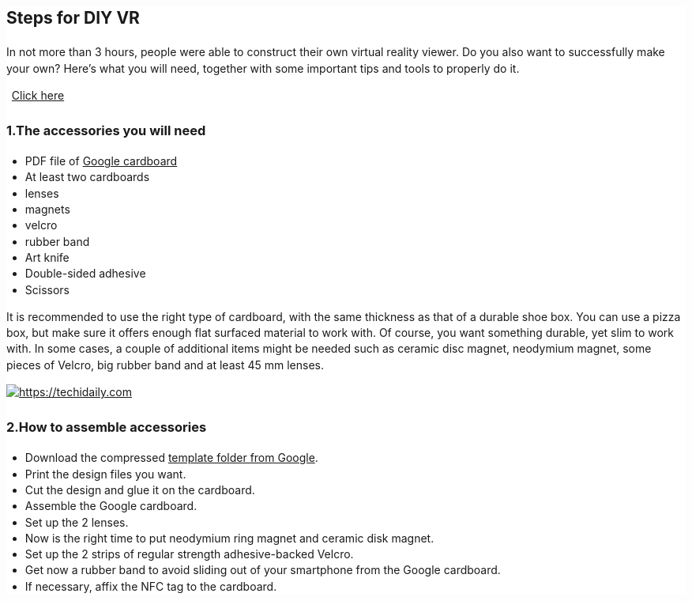 ## Steps for DIY VR

 In not more than 3 hours, people were able to construct their own virtual reality viewer. Do you also want to successfully make your own? Here’s what you will need, together with some important tips and tools to properly do it.


<span id="1993651">
					<video width="128" height="480" style="cursor:pointer"
           poster="//a.impactradius-go.com/display-clicktoplayimage/1993651.png"
           onclick="if(!this.playClicked){this.play();this.setAttribute('controls',true);this.playClicked=true;}">
	   <source src="//a.impactradius-go.com/display-ad/22993-1993651">
	   <img src="//a.impactradius-go.com/display-clicktoplayimage/1993651.png" style="border: none; height: 100%; width: 100%; object-fit: contain">
	</video>
	<div style="width:80px;text-align:center"><a href="javascript:window.open(decodeURIComponent('https%3A%2F%2Fhomestyler.sjv.io%2Fc%2F5597632%2F1993651%2F22993'), '_blank');void(0);">Click here</a></div>
</span>
<img height="0" width="0" src="https://imp.pxf.io/i/5597632/1993651/22993" style="position:absolute;visibility:hidden;" border="0" />

### 1.The accessories you will need

* PDF file of [Google cardboard](https://vr.google.com/intl/en%5Fus/cardboard/get-cardboard/  )
* At least two cardboards
* lenses
* magnets
* velcro
* rubber band
* Art knife
* Double-sided adhesive
* Scissors

 It is recommended to use the right type of cardboard, with the same thickness as that of a durable shoe box. You can use a pizza box, but make sure it offers enough flat surfaced material to work with. Of course, you want something durable, yet slim to work with. In some cases, a couple of additional items might be needed such as ceramic disc magnet, neodymium magnet, some pieces of Velcro, big rubber band and at least 45 mm lenses.


<a href="https://aligracehair.sjv.io/c/5597632/2115921/19272" target="_top" id="2115921">
  <img src="//a.impactradius-go.com/display-ad/19272-2115921" border="0" alt="https://techidaily.com" width="728" height="90"/>
</a>
<img height="0" width="0" src="https://aligracehair.sjv.io/i/5597632/2115921/19272" style="position:absolute;visibility:hidden;" border="0" />

### 2.How to assemble accessories

* Download the compressed [template folder from Google](https://vr.google.com/intl/en%5Fus/cardboard/get-cardboard/  ).
* Print the design files you want.
* Cut the design and glue it on the cardboard.
* Assemble the Google cardboard.
* Set up the 2 lenses.
* Now is the right time to put neodymium ring magnet and ceramic disk magnet.
* Set up the 2 strips of regular strength adhesive-backed Velcro.
* Get now a rubber band to avoid sliding out of your smartphone from the Google cardboard.
* If necessary, affix the NFC tag to the cardboard.
